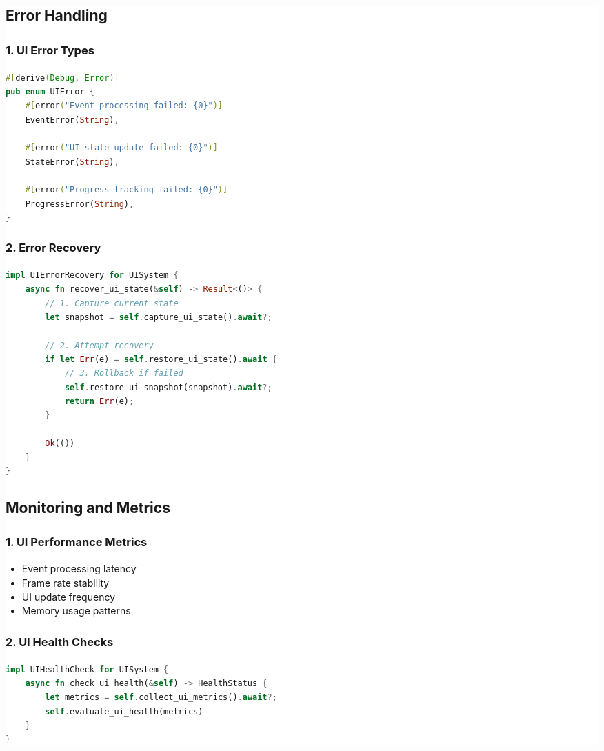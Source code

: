 ```rust
```

## Error Handling

### 1. UI Error Types
```rust
#[derive(Debug, Error)]
pub enum UIError {
    #[error("Event processing failed: {0}")]
    EventError(String),
    
    #[error("UI state update failed: {0}")]
    StateError(String),
    
    #[error("Progress tracking failed: {0}")]
    ProgressError(String),
}
```

### 2. Error Recovery
```rust
impl UIErrorRecovery for UISystem {
    async fn recover_ui_state(&self) -> Result<()> {
        // 1. Capture current state
        let snapshot = self.capture_ui_state().await?;
        
        // 2. Attempt recovery
        if let Err(e) = self.restore_ui_state().await {
            // 3. Rollback if failed
            self.restore_ui_snapshot(snapshot).await?;
            return Err(e);
        }
        
        Ok(())
    }
}
```

## Monitoring and Metrics

### 1. UI Performance Metrics
- Event processing latency
- Frame rate stability
- UI update frequency
- Memory usage patterns

### 2. UI Health Checks
```rust
impl UIHealthCheck for UISystem {
    async fn check_ui_health(&self) -> HealthStatus {
        let metrics = self.collect_ui_metrics().await?;
        self.evaluate_ui_health(metrics)
    }
}
```
